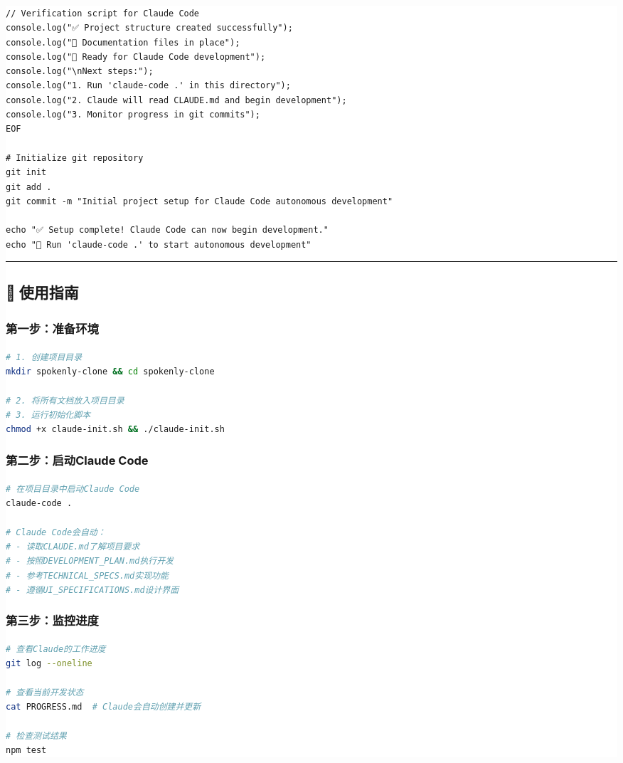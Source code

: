 ```
// Verification script for Claude Code
console.log("✅ Project structure created successfully");
console.log("📁 Documentation files in place");
console.log("🤖 Ready for Claude Code development");
console.log("\nNext steps:");
console.log("1. Run 'claude-code .' in this directory");
console.log("2. Claude will read CLAUDE.md and begin development");
console.log("3. Monitor progress in git commits");
EOF

# Initialize git repository
git init
git add .
git commit -m "Initial project setup for Claude Code autonomous development"

echo "✅ Setup complete! Claude Code can now begin development."
echo "📝 Run 'claude-code .' to start autonomous development"
```

---

## 🚀 使用指南

### 第一步：准备环境
```bash
# 1. 创建项目目录
mkdir spokenly-clone && cd spokenly-clone

# 2. 将所有文档放入项目目录
# 3. 运行初始化脚本
chmod +x claude-init.sh && ./claude-init.sh
```

### 第二步：启动Claude Code
```bash
# 在项目目录中启动Claude Code
claude-code .

# Claude Code会自动：
# - 读取CLAUDE.md了解项目要求
# - 按照DEVELOPMENT_PLAN.md执行开发
# - 参考TECHNICAL_SPECS.md实现功能
# - 遵循UI_SPECIFICATIONS.md设计界面
```

### 第三步：监控进度
```bash
# 查看Claude的工作进度
git log --oneline

# 查看当前开发状态
cat PROGRESS.md  # Claude会自动创建并更新

# 检查测试结果
npm test
```
